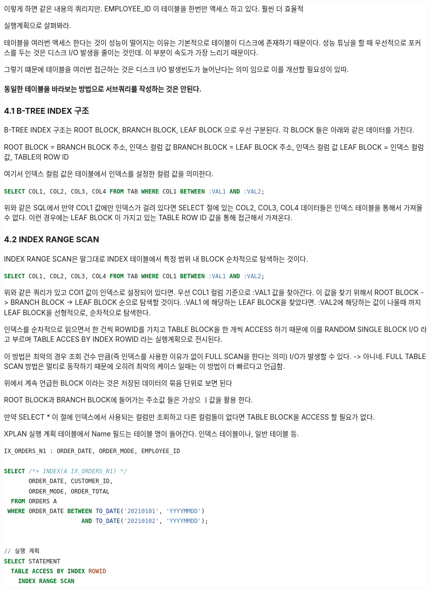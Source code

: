이렇게 하면 같은 내용의 쿼리지만. EMPLOYEE_ID 이 테이블을 한번만 액세스 하고 있다. 훨씬 더 효율적

실행계획으로 살펴봐라.

테이블을 여러번 액세스 한다는 것이 성능이 떨어지는 이유는 기본적으로 테이블이 디스크에 존재하기 때문이다. 성능 튜닝을 할 때 우선적으로 포커스를 두는 것은 디스크 I/O 발생을 줄이는 것인데.
이 부분이 속도가 가장 느리기 때문이다.

그렇기 떄문에 테이블을 여러번 접근하는 것은 디스크 I/O 발생빈도가 늘어난다는 의미 임으로 이를 개선할 필요성이 있따.

#### 동일한 테이블을 바라보는 방법으로 서브쿼리를 작성하는 것은 안된다.


### 4.1 B-TREE INDEX 구조

B-TREE INDEX 구조는 ROOT BLOCK, BRANCH BLOCK, LEAF BLOCK 으로 우선 구분된다. 각 BLOCK 들은 아래와 같은 데이터를 가진다.

ROOT BLOCK = BRANCH BLOCK 주소, 인덱스 컬럼 값
BRANCH BLOCK = LEAF BLOCK 주소, 인덱스 컬럼 값
LEAF BLOCK = 인덱스 컬럼 값, TABLE의 ROW ID

여기서 인덱스 컬럼 값은 테이블에서 인덱스를 설정한 컬럼 값을 의미한다.

```SQL
SELECT COL1, COL2, COL3, COL4 FROM TAB WHERE COL1 BETWEEN :VAL1 AND :VAL2;
```

위와 같은 SQL에서 만약 COL1 값에만 인덱스가 걸려 있다면 SELECT 절에 있는 COL2, COL3, COL4 데이터들은 인덱스 테이블을 통해서 가져올 수 없다.
이런 경우에는 LEAF BLOCK 이 가지고 있는 TABLE ROW ID 값을 통해 접근해서 가져온다.


### 4.2 INDEX RANGE SCAN

INDEX RANGE SCAN은 말그대로 INDEX 테이블에서 특정 범위 내 BLOCK 순차적으로 탐색하는 것이다.

```SQL
SELECT COL1, COL2, COL3, COL4 FROM TAB WHERE COL1 BETWEEN :VAL1 AND :VAL2;
```

위와 같은 쿼리가 있고 COl1 값이 인덱스로 설정되어 있다면. 우선 COL1 컬럼 기준으로 :VAL1 값을 찾아간다.
이 값을 찾기 위해서 ROOT BLOCK -> BRANCH BLOCK -> LEAF BLOCK 순으로 탐색할 것이다.
:VAL1 에 해당하는 LEAF BLOCK을 찾았다면. :VAL2에 해당하는 값이 나올때 까지 LEAF BLOCK을 선형적으로, 순차적으로 탐색한다.

인덱스를 순차적으로 읽으면서 한 건씩 ROWID를 가지고 TABLE BLOCK을 한 개씩 ACCESS 하기 때문에 이를 RANDOM SINGLE BLOCK I/O 라고 부르며
TABLE ACCES BY INDEX ROWID 라는 실행계획으로 전시된다.

이 방법은 최악의 경우 조회 건수 만큼(즉 인덱스를 사용한 이유가 없이 FULL SCAN을 한다는 의미) I/O가 발생할 수 있다.
-> 아니네. FULL TABLE SCAN 방법은 멀티로 동작하기 때문에 오히려 최악의 케이스 일때는 이 방법이 더 빠르다고 언급함.

위에서 계속 언급한 BLOCK 이라는 것은 저장된 데이터의 묶음 단위로 보면 된다

ROOT BLOCK과 BRANCH BLOCK에 들어가는 주소값 들은 가상으 ㅣ값을 활용 한다.

만약 SELECT * 이 절에 인덱스에서 사용되는 컬럼만 조회하고 다른 컬럼들이 없다면 TABLE BLOCK을 ACCESS 할 필요가 없다.

XPLAN 실행 계획 테이블에서 Name 필드는 테이블 명이 들어간다. 인덱스 테이블이나, 일반 테이블 등.

```SQL
IX_ORDERS_N1 : ORDER_DATE, ORDER_MODE, EMPLOYEE_ID

SELECT /*+ INDEX(A IX_ORDERS_N1) */
       ORDER_DATE, CUSTOMER_ID,
       ORDER_MODE, ORDER_TOTAL
  FROM ORDERS A
 WHERE ORDER_DATE BETWEEN TO_DATE('20210101', 'YYYYMMDD')
                      AND TO_DATE('20210102', 'YYYYMMDD');


// 실행 계획                      
SELECT STATEMENT
  TABLE ACCESS BY INDEX ROWID
    INDEX RANGE SCAN
```
